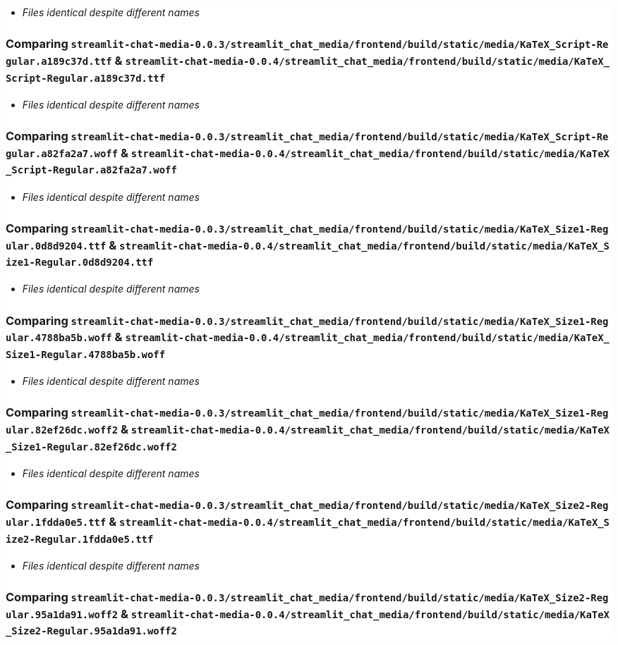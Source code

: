  * *Files identical despite different names*

### Comparing `streamlit-chat-media-0.0.3/streamlit_chat_media/frontend/build/static/media/KaTeX_Script-Regular.a189c37d.ttf` & `streamlit-chat-media-0.0.4/streamlit_chat_media/frontend/build/static/media/KaTeX_Script-Regular.a189c37d.ttf`

 * *Files identical despite different names*

### Comparing `streamlit-chat-media-0.0.3/streamlit_chat_media/frontend/build/static/media/KaTeX_Script-Regular.a82fa2a7.woff` & `streamlit-chat-media-0.0.4/streamlit_chat_media/frontend/build/static/media/KaTeX_Script-Regular.a82fa2a7.woff`

 * *Files identical despite different names*

### Comparing `streamlit-chat-media-0.0.3/streamlit_chat_media/frontend/build/static/media/KaTeX_Size1-Regular.0d8d9204.ttf` & `streamlit-chat-media-0.0.4/streamlit_chat_media/frontend/build/static/media/KaTeX_Size1-Regular.0d8d9204.ttf`

 * *Files identical despite different names*

### Comparing `streamlit-chat-media-0.0.3/streamlit_chat_media/frontend/build/static/media/KaTeX_Size1-Regular.4788ba5b.woff` & `streamlit-chat-media-0.0.4/streamlit_chat_media/frontend/build/static/media/KaTeX_Size1-Regular.4788ba5b.woff`

 * *Files identical despite different names*

### Comparing `streamlit-chat-media-0.0.3/streamlit_chat_media/frontend/build/static/media/KaTeX_Size1-Regular.82ef26dc.woff2` & `streamlit-chat-media-0.0.4/streamlit_chat_media/frontend/build/static/media/KaTeX_Size1-Regular.82ef26dc.woff2`

 * *Files identical despite different names*

### Comparing `streamlit-chat-media-0.0.3/streamlit_chat_media/frontend/build/static/media/KaTeX_Size2-Regular.1fdda0e5.ttf` & `streamlit-chat-media-0.0.4/streamlit_chat_media/frontend/build/static/media/KaTeX_Size2-Regular.1fdda0e5.ttf`

 * *Files identical despite different names*

### Comparing `streamlit-chat-media-0.0.3/streamlit_chat_media/frontend/build/static/media/KaTeX_Size2-Regular.95a1da91.woff2` & `streamlit-chat-media-0.0.4/streamlit_chat_media/frontend/build/static/media/KaTeX_Size2-Regular.95a1da91.woff2`
